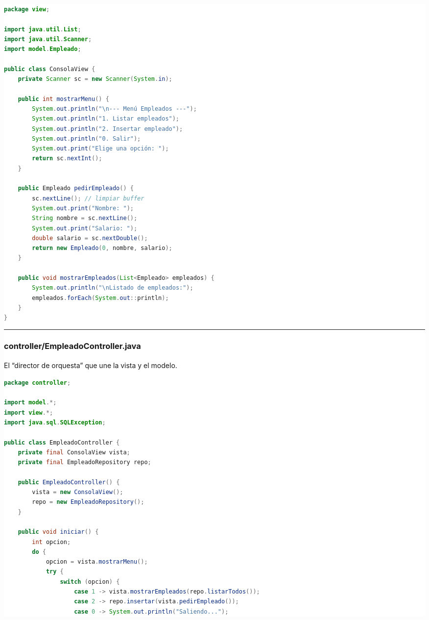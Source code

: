 ```java
package view;

import java.util.List;
import java.util.Scanner;
import model.Empleado;

public class ConsolaView {
    private Scanner sc = new Scanner(System.in);

    public int mostrarMenu() {
        System.out.println("\n--- Menú Empleados ---");
        System.out.println("1. Listar empleados");
        System.out.println("2. Insertar empleado");
        System.out.println("0. Salir");
        System.out.print("Elige una opción: ");
        return sc.nextInt();
    }

    public Empleado pedirEmpleado() {
        sc.nextLine(); // limpiar buffer
        System.out.print("Nombre: ");
        String nombre = sc.nextLine();
        System.out.print("Salario: ");
        double salario = sc.nextDouble();
        return new Empleado(0, nombre, salario);
    }

    public void mostrarEmpleados(List<Empleado> empleados) {
        System.out.println("\nListado de empleados:");
        empleados.forEach(System.out::println);
    }
}
```

---

### controller/EmpleadoController.java
El “director de orquesta” que une la vista y el modelo.

```java
package controller;

import model.*;
import view.*;
import java.sql.SQLException;

public class EmpleadoController {
    private final ConsolaView vista;
    private final EmpleadoRepository repo;

    public EmpleadoController() {
        vista = new ConsolaView();
        repo = new EmpleadoRepository();
    }

    public void iniciar() {
        int opcion;
        do {
            opcion = vista.mostrarMenu();
            try {
                switch (opcion) {
                    case 1 -> vista.mostrarEmpleados(repo.listarTodos());
                    case 2 -> repo.insertar(vista.pedirEmpleado());
                    case 0 -> System.out.println("Saliendo...");
```
